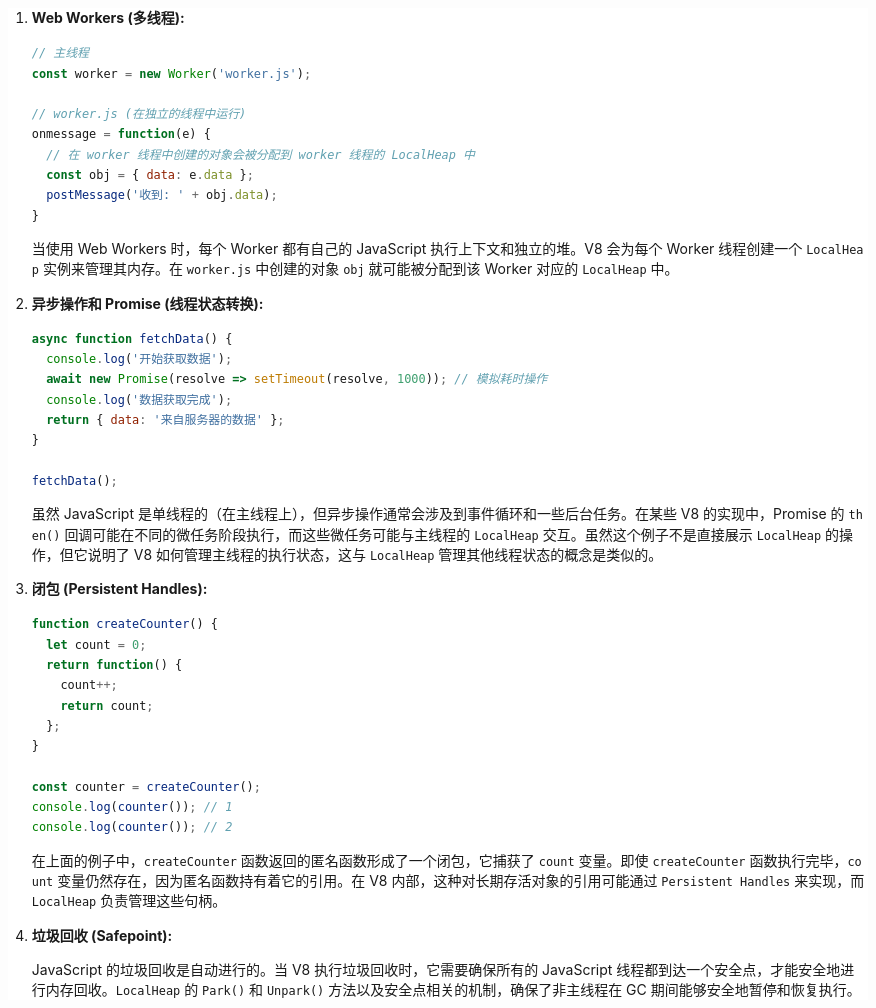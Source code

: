 1. **Web Workers (多线程):**

   ```javascript
   // 主线程
   const worker = new Worker('worker.js');

   // worker.js (在独立的线程中运行)
   onmessage = function(e) {
     // 在 worker 线程中创建的对象会被分配到 worker 线程的 LocalHeap 中
     const obj = { data: e.data };
     postMessage('收到: ' + obj.data);
   }
   ```

   当使用 Web Workers 时，每个 Worker 都有自己的 JavaScript 执行上下文和独立的堆。V8 会为每个 Worker 线程创建一个 `LocalHeap` 实例来管理其内存。在 `worker.js` 中创建的对象 `obj` 就可能被分配到该 Worker 对应的 `LocalHeap` 中。

2. **异步操作和 Promise (线程状态转换):**

   ```javascript
   async function fetchData() {
     console.log('开始获取数据');
     await new Promise(resolve => setTimeout(resolve, 1000)); // 模拟耗时操作
     console.log('数据获取完成');
     return { data: '来自服务器的数据' };
   }

   fetchData();
   ```

   虽然 JavaScript 是单线程的（在主线程上），但异步操作通常会涉及到事件循环和一些后台任务。在某些 V8 的实现中，Promise 的 `then()` 回调可能在不同的微任务阶段执行，而这些微任务可能与主线程的 `LocalHeap` 交互。虽然这个例子不是直接展示 `LocalHeap` 的操作，但它说明了 V8 如何管理主线程的执行状态，这与 `LocalHeap` 管理其他线程状态的概念是类似的。

3. **闭包 (Persistent Handles):**

   ```javascript
   function createCounter() {
     let count = 0;
     return function() {
       count++;
       return count;
     };
   }

   const counter = createCounter();
   console.log(counter()); // 1
   console.log(counter()); // 2
   ```

   在上面的例子中，`createCounter` 函数返回的匿名函数形成了一个闭包，它捕获了 `count` 变量。即使 `createCounter` 函数执行完毕，`count` 变量仍然存在，因为匿名函数持有着它的引用。在 V8 内部，这种对长期存活对象的引用可能通过 `Persistent Handles` 来实现，而 `LocalHeap` 负责管理这些句柄。

4. **垃圾回收 (Safepoint):**

   JavaScript 的垃圾回收是自动进行的。当 V8 执行垃圾回收时，它需要确保所有的 JavaScript 线程都到达一个安全点，才能安全地进行内存回收。`LocalHeap` 的 `Park()` 和 `Unpark()` 方法以及安全点相关的机制，确保了非主线程在 GC 期间能够安全地暂停和恢复执行。
